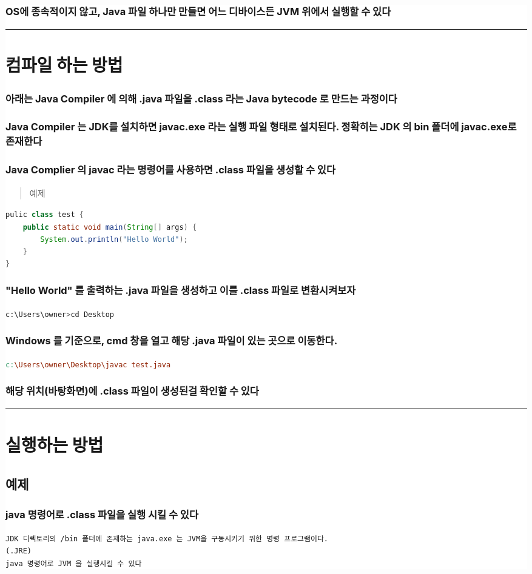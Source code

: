 ### OS에 종속적이지 않고, Java 파일 하나만 만들면 어느 디바이스든 JVM 위에서 실행할 수 있다

---

# 컴파일 하는 방법

### 아래는 Java Compiler 에 의해 .java 파일을 .class 라는 Java bytecode 로 만드는 과정이다

### Java Compiler 는 JDK를 설치하면 javac.exe 라는 실행 파일 형태로 설치된다. 정확히는  JDK 의 bin 폴더에 javac.exe로 존재한다

### Java Complier 의 javac 라는 명령어를 사용하면 .class 파일을 생성할 수 있다

> 예제

```java
pulic class test {
	public static void main(String[] args) {
		System.out.println("Hello World");
	}
}
```

### "Hello World" 를 출력하는 .java 파일을 생성하고 이를 .class 파일로 변환시켜보자

```bash
c:\Users\owner>cd Desktop
```

### Windows 를 기준으로, cmd 창을 열고 해당 .java 파일이 있는 곳으로 이동한다.

```makefile
c:\Users\owner\Desktop\javac test.java
```

### 해당 위치(바탕화면)에 .class 파일이 생성된걸 확인할 수 있다

---

# 실행하는 방법

## 예제

### java 명령어로 .class 파일을 실행 시킬 수 있다

```
JDK 디렉토리의 /bin 폴더에 존재하는 java.exe 는 JVM을 구동시키기 위한 명령 프로그램이다.
(.JRE)
java 명령어로 JVM 을 실행시킬 수 있다
```
